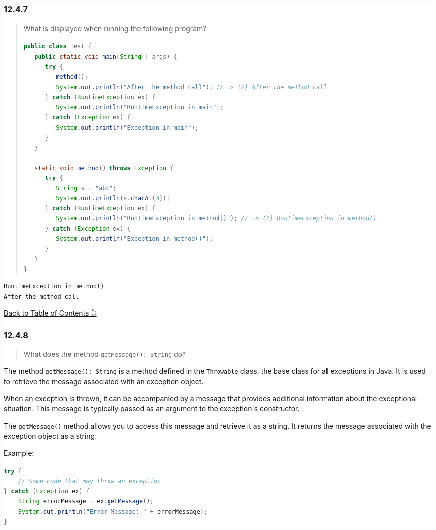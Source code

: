 ### 12.4.7

> What is displayed when running the following program?
> ```java
> public class Test {
>    public static void main(String[] args) {
>       try {
>          method();
>          System.out.println("After the method call"); // => (2) After the method call
>       } catch (RuntimeException ex) {
>          System.out.println("RuntimeException in main");
>       } catch (Exception ex) {
>          System.out.println("Exception in main");
>       }
>    }
> 
>    static void method() throws Exception {
>       try {
>          String s = "abc";
>          System.out.println(s.charAt(3));
>       } catch (RuntimeException ex) {
>          System.out.println("RuntimeException in method()"); // => (1) RuntimeException in method()
>       } catch (Exception ex) {
>          System.out.println("Exception in method()");
>       }
>    }
> }
> ```

```text
RuntimeException in method()
After the method call
```

[Back to Table of Contents 👆](#table-of-contents)

### 12.4.8

> What does the method `getMessage(): String` do?

The method `getMessage(): String` is a method defined in the `Throwable` class, the base class for all exceptions in Java. It is used to retrieve the message associated with an exception object.

When an exception is thrown, it can be accompanied by a message that provides additional information about the exceptional situation. This message is typically passed as an argument to the exception's constructor.

The `getMessage()` method allows you to access this message and retrieve it as a string. It returns the message associated with the exception object as a string.

Example:

```java
try {
    // Some code that may throw an exception
} catch (Exception ex) {
    String errorMessage = ex.getMessage();
    System.out.println("Error Message: " + errorMessage);
}
```
